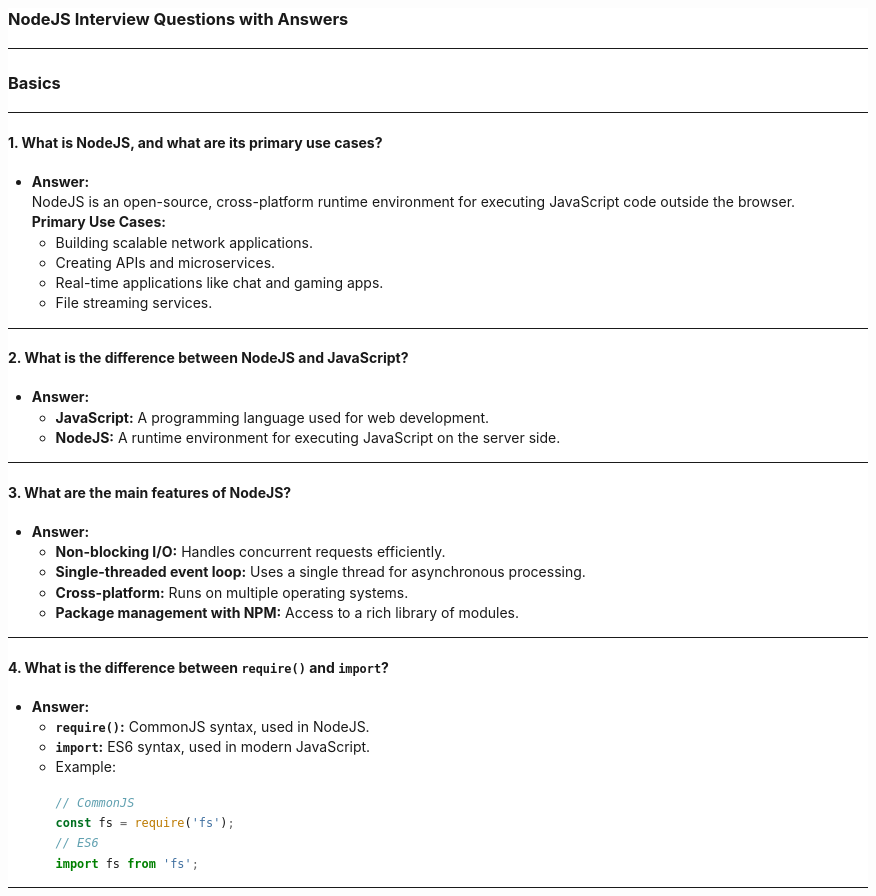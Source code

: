 ### **NodeJS Interview Questions with Answers**

---

### **Basics**

---

#### **1. What is NodeJS, and what are its primary use cases?**  
- **Answer:**  
  NodeJS is an open-source, cross-platform runtime environment for executing JavaScript code outside the browser.  
  **Primary Use Cases:**  
  - Building scalable network applications.  
  - Creating APIs and microservices.  
  - Real-time applications like chat and gaming apps.  
  - File streaming services.  

---

#### **2. What is the difference between NodeJS and JavaScript?**  
- **Answer:**  
  - **JavaScript:** A programming language used for web development.  
  - **NodeJS:** A runtime environment for executing JavaScript on the server side.  

---

#### **3. What are the main features of NodeJS?**  
- **Answer:**  
  - **Non-blocking I/O:** Handles concurrent requests efficiently.  
  - **Single-threaded event loop:** Uses a single thread for asynchronous processing.  
  - **Cross-platform:** Runs on multiple operating systems.  
  - **Package management with NPM:** Access to a rich library of modules.  

---

#### **4. What is the difference between `require()` and `import`?**  
- **Answer:**  
  - **`require()`:** CommonJS syntax, used in NodeJS.  
  - **`import`:** ES6 syntax, used in modern JavaScript.  
  - Example:  
    ```javascript
    // CommonJS
    const fs = require('fs');
    // ES6
    import fs from 'fs';
    ```

---
